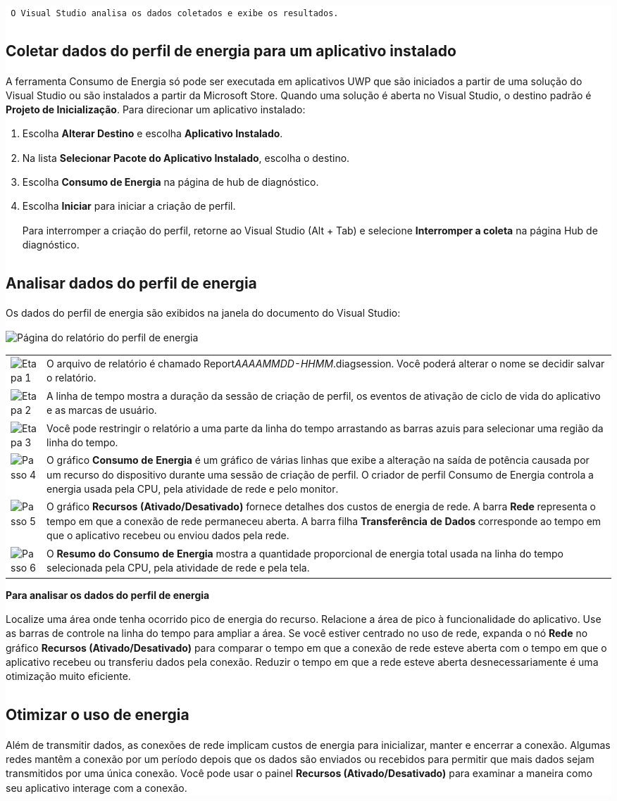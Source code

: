      O Visual Studio analisa os dados coletados e exibe os resultados.

## <a name="collect-energy-profile-data-for-an-installed-app"></a>Coletar dados do perfil de energia para um aplicativo instalado
 A ferramenta Consumo de Energia só pode ser executada em aplicativos UWP que são iniciados a partir de uma solução do Visual Studio ou são instalados a partir da Microsoft Store. Quando uma solução é aberta no Visual Studio, o destino padrão é **Projeto de Inicialização**. Para direcionar um aplicativo instalado:

1. Escolha **Alterar Destino** e escolha **Aplicativo Instalado**.

2. Na lista **Selecionar Pacote do Aplicativo Instalado**, escolha o destino.

3. Escolha **Consumo de Energia** na página de hub de diagnóstico.

4. Escolha **Iniciar** para iniciar a criação de perfil.

   Para interromper a criação do perfil, retorne ao Visual Studio (Alt + Tab) e selecione **Interromper a coleta** na página Hub de diagnóstico.

## <a name="analyze-energy-profile-data"></a>Analisar dados do perfil de energia
 Os dados do perfil de energia são exibidos na janela do documento do Visual Studio:

 ![Página do relatório do perfil de energia](../profiling/media/energyprof_all.png "ENERGYPROF_All")

|||
|-|-|
|![Etapa 1](../profiling/media/procguid_1.png "ProcGuid_1")|O arquivo de relatório é chamado Report*AAAAMMDD-HHMM*.diagsession. Você poderá alterar o nome se decidir salvar o relatório.|
|![Etapa 2](../profiling/media/procguid_2.png "ProcGuid_2")|A linha de tempo mostra a duração da sessão de criação de perfil, os eventos de ativação de ciclo de vida do aplicativo e as marcas de usuário.|
|![Etapa 3](../profiling/media/procguid_3.png "ProcGuid_3")|Você pode restringir o relatório a uma parte da linha do tempo arrastando as barras azuis para selecionar uma região da linha do tempo.|
|![Passo 4](../profiling/media/procguid_4.png "ProcGuid_4")|O gráfico **Consumo de Energia** é um gráfico de várias linhas que exibe a alteração na saída de potência causada por um recurso do dispositivo durante uma sessão de criação de perfil. O criador de perfil Consumo de Energia controla a energia usada pela CPU, pela atividade de rede e pelo monitor.|
|![Passo 5](../profiling/media/procguid_6.png "ProcGuid_6")|O gráfico **Recursos (Ativado/Desativado)** fornece detalhes dos custos de energia de rede. A barra **Rede** representa o tempo em que a conexão de rede permaneceu aberta. A barra filha **Transferência de Dados** corresponde ao tempo em que o aplicativo recebeu ou enviou dados pela rede.|
|![Passo 6](../profiling/media/procguid_6a.png "ProcGuid_6a")|O **Resumo do Consumo de Energia** mostra a quantidade proporcional de energia total usada na linha do tempo selecionada pela CPU, pela atividade de rede e pela tela.|

 **Para analisar os dados do perfil de energia**

 Localize uma área onde tenha ocorrido pico de energia do recurso. Relacione a área de pico à funcionalidade do aplicativo. Use as barras de controle na linha do tempo para ampliar a área. Se você estiver centrado no uso de rede, expanda o nó **Rede** no gráfico **Recursos (Ativado/Desativado)** para comparar o tempo em que a conexão de rede esteve aberta com o tempo em que o aplicativo recebeu ou transferiu dados pela conexão. Reduzir o tempo em que a rede esteve aberta desnecessariamente é uma otimização muito eficiente.

## <a name="optimize-energy-use"></a>Otimizar o uso de energia
 Além de transmitir dados, as conexões de rede implicam custos de energia para inicializar, manter e encerrar a conexão. Algumas redes mantêm a conexão por um período depois que os dados são enviados ou recebidos para permitir que mais dados sejam transmitidos por uma única conexão. Você pode usar o painel **Recursos (Ativado/Desativado)** para examinar a maneira como seu aplicativo interage com a conexão.
